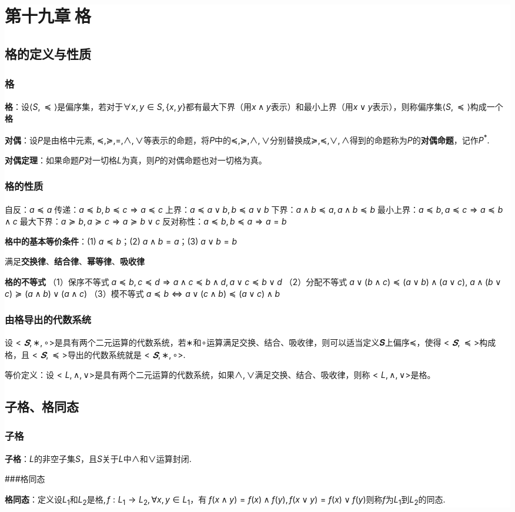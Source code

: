# 第十九章 格

## 格的定义与性质

### 格

**格**：设$\langle S,\preccurlyeq\rangle$是偏序集，若对于$\forall x,y\in S,\{x,y\}$都有最大下界（用$x\land y$表示）和最小上界（用$x\lor y$表示），则称偏序集$\langle S,\preccurlyeq\rangle$构成一个**格**

**对偶**：设$P$是由格中元素, $≼, ≽, =, ∧, ∨$等表示的命题，将$P$中的$≼, ≽, ∧, ∨$分别替换成$≽, ≼, ∨, \land$得到的命题称为$P$的**对偶命题**，记作$P^*$.

**对偶定理**：如果命题$P$对一切格$L$为真，则$P$的对偶命题也对一切格为真。

### 格的性质

自反：$a≼a$
传递：$a≼b, b≼c⇒a≼c$
上界：$a≼a∨b, b≼a∨b$
下界：$a∧b≼a, a∧b≼b$
最小上界：$a≼b, a≼c⇒a≼b∧c$
最大下界：$a≽b, a≽c⇒a≽b∨c$
反对称性：$a≼b, b≼a⇒a=b$

**格中的基本等价条件**：(1) $a≼b$；(2) $a∧b=a$；(3) $a∨b=b$

满足**交换律**、**结合律**、**幂等律**、**吸收律**

**格的不等式**
（1）保序不等式
$a ≼b, c ≼d⇒a ∧c ≼b ∧d, a ∨c ≼b ∨d$
（2）分配不等式
$a ∨(b ∧c) ≼(a ∨b) ∧(a ∨c),$
$a ∧(b ∨c) ≽(a ∧b) ∨(a ∧c)$
（3）模不等式
$a ≼b ⇔a ∨(c ∧b) ≼(a ∨c) ∧b$

### 由格导出的代数系统

设$<𝑺,∗,∘>$是具有两个二元运算的代数系统，若∗和∘运算满足交换、结合、吸收律，则可以适当定义𝑺上偏序≼，使得$<𝑺,≼>$构成格，且$<𝑺,≼>$导出的代数系统就是$<𝑺,∗,∘>$.

等价定义：设$<L, ∧, ∨>$是具有两个二元运算的代数系统，如果$∧, ∨$满足交换、结合、吸收律，则称$<L, ∧, ∨>$是格。

## 子格、格同态

### 子格

**子格**：$L$的非空子集$S$，且$S$关于$L$中$∧$和$∨$运算封闭.

###格同态

**格同态**：定义设$L_1$和$L_2$是格$, f: L_1→L_2, ∀x, y∈L_1，$有
$f(x∧y)=f(x)∧f(y), f(x∨y)=f(x)∨f(y)$则称$f$为$L_1$到$L_2$的同态.
